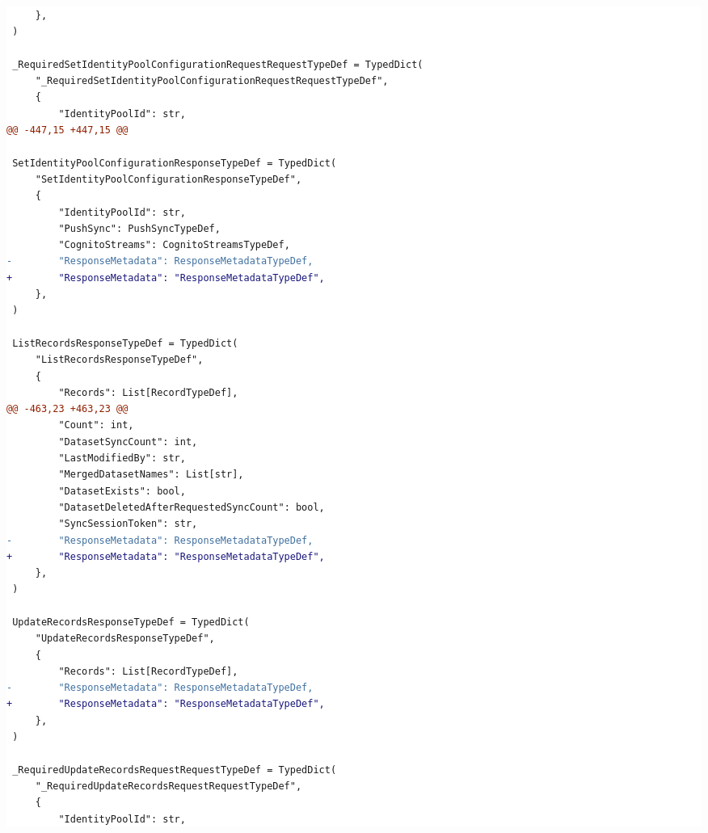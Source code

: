 ```diff
     },
 )
 
 _RequiredSetIdentityPoolConfigurationRequestRequestTypeDef = TypedDict(
     "_RequiredSetIdentityPoolConfigurationRequestRequestTypeDef",
     {
         "IdentityPoolId": str,
@@ -447,15 +447,15 @@
 
 SetIdentityPoolConfigurationResponseTypeDef = TypedDict(
     "SetIdentityPoolConfigurationResponseTypeDef",
     {
         "IdentityPoolId": str,
         "PushSync": PushSyncTypeDef,
         "CognitoStreams": CognitoStreamsTypeDef,
-        "ResponseMetadata": ResponseMetadataTypeDef,
+        "ResponseMetadata": "ResponseMetadataTypeDef",
     },
 )
 
 ListRecordsResponseTypeDef = TypedDict(
     "ListRecordsResponseTypeDef",
     {
         "Records": List[RecordTypeDef],
@@ -463,23 +463,23 @@
         "Count": int,
         "DatasetSyncCount": int,
         "LastModifiedBy": str,
         "MergedDatasetNames": List[str],
         "DatasetExists": bool,
         "DatasetDeletedAfterRequestedSyncCount": bool,
         "SyncSessionToken": str,
-        "ResponseMetadata": ResponseMetadataTypeDef,
+        "ResponseMetadata": "ResponseMetadataTypeDef",
     },
 )
 
 UpdateRecordsResponseTypeDef = TypedDict(
     "UpdateRecordsResponseTypeDef",
     {
         "Records": List[RecordTypeDef],
-        "ResponseMetadata": ResponseMetadataTypeDef,
+        "ResponseMetadata": "ResponseMetadataTypeDef",
     },
 )
 
 _RequiredUpdateRecordsRequestRequestTypeDef = TypedDict(
     "_RequiredUpdateRecordsRequestRequestTypeDef",
     {
         "IdentityPoolId": str,
```
